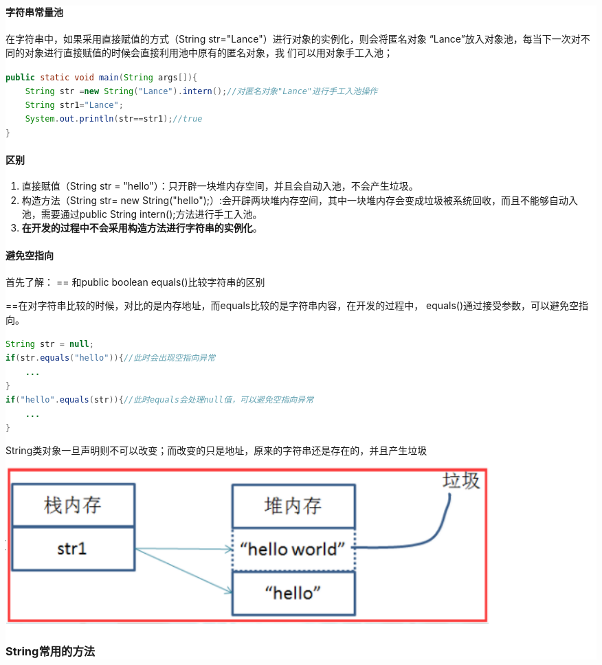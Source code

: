 #### **字符串常量池**

在字符串中，如果采用直接赋值的方式（String str="Lance"）进行对象的实例化，则会将匿名对象 “Lance”放入对象池，每当下一次对不同的对象进行直接赋值的时候会直接利用池中原有的匿名对象，我 们可以用对象手工入池；

```java
public static void main(String args[]){
    String str =new String("Lance").intern();//对匿名对象"Lance"进行手工入池操作
    String str1="Lance";
    System.out.println(str==str1);//true
}
```

#### **区别**

1. 直接赋值（String str = "hello"）：只开辟一块堆内存空间，并且会自动入池，不会产生垃圾。 
2. 构造方法（String str= new String("hello");）:会开辟两块堆内存空间，其中一块堆内存会变成垃圾被系统回收，而且不能够自动入池，需要通过public String intern();方法进行手工入池。 
3. **在开发的过程中不会采用构造方法进行字符串的实例化**。

#### 避免空指向

首先了解： == 和public boolean equals()比较字符串的区别 

==在对字符串比较的时候，对比的是内存地址，而equals比较的是字符串内容，在开发的过程中， equals()通过接受参数，可以避免空指向。

```java
String str = null;
if(str.equals("hello")){//此时会出现空指向异常
	...
}
if("hello".equals(str)){//此时equals会处理null值，可以避免空指向异常
	...
}
```

String类对象一旦声明则不可以改变；而改变的只是地址，原来的字符串还是存在的，并且产生垃圾

![image-20220627172640012](pictures/image-20220627172640012.png)

### String常用的方法

